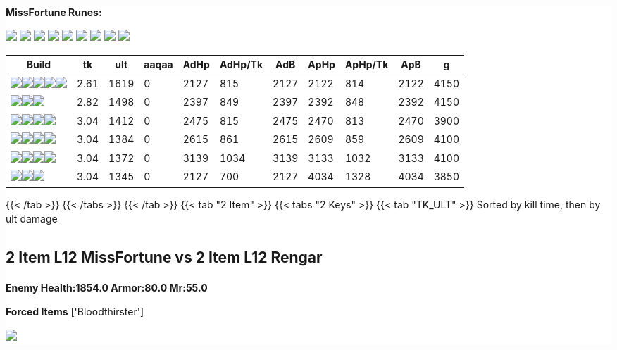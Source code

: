 

**MissFortune Runes:**


![](/Styles/Precision/PressTheAttack/PressTheAttack.png)
![](/Styles/Precision/AbsorbLife/AbsorbLife.png)
![](/Styles/Precision/LegendAlacrity/LegendAlacrity.png)
![](/Styles/Precision/CutDown/CutDown.png)
![](/Styles/Sorcery/AbsoluteFocus/AbsoluteFocus.png)
![](/Styles/Sorcery/GatheringStorm/GatheringStorm.png)
![](/StatMods/StatModsAdaptiveForceIcon.png)
![](/StatMods/StatModsAdaptiveForceIcon.png)
![](/StatMods/StatModsHealthScalingIcon.png)





 Build |tk|ult|aaqaa|AdHp|AdHp/Tk|AdB|ApHp|ApHp/Tk|ApB|g
-|-|-|-|-|-|-|-|-|-|-
![](/item/3142.png)![](/item/1001.png)![](/item/1055.png)![](/item/1036.png)![](/item/1036.png)|2.61|1619|0|2127|815|2127|2122|814|2122|4150
![](/item/3072.png)![](/item/1001.png)![](/item/1055.png)|2.82|1498|0|2397|849|2397|2392|848|2392|4150
![](/item/3814.png)![](/item/1001.png)![](/item/1055.png)![](/item/1036.png)|3.04|1412|0|2475|815|2475|2470|813|2470|3900
![](/item/3181.png)![](/item/1001.png)![](/item/1055.png)![](/item/1036.png)|3.04|1384|0|2615|861|2615|2609|859|2609|4100
![](/item/6673.png)![](/item/1001.png)![](/item/1055.png)![](/item/1036.png)|3.04|1372|0|3139|1034|3139|3133|1032|3133|4100
![](/item/3156.png)![](/item/1001.png)![](/item/1055.png)|3.04|1345|0|2127|700|2127|4034|1328|4034|3850
{{< /tab >}}
{{< /tabs >}}
{{< /tab >}}
{{< tab "2 Item" >}}
{{< tabs "2 Keys" >}}
{{< tab "TK_ULT" >}}
Sorted by kill time, then by ult damage
## 2 Item L12 MissFortune vs 2 Item L12 Rengar

**Enemy Health:1854.0 Armor:80.0 Mr:55.0**


**Forced Items** ['Bloodthirster']





![](/item/3072.png)


